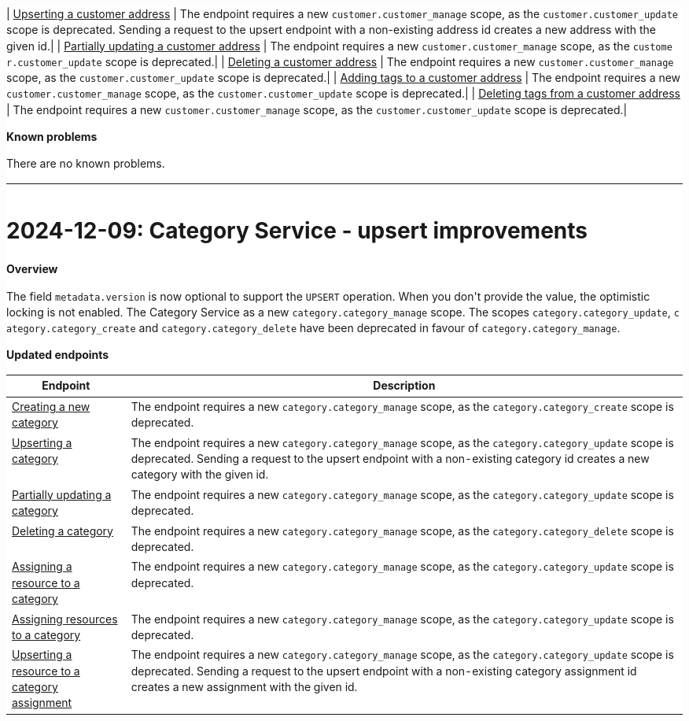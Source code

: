 | [Upserting a customer address](https://developer.emporix.io/api-references/api-guides/companies-and-customers/customer-service/api-reference/account-and-profile#patch-customer-tenant-customers-customernumber-address)                | The endpoint requires a new `customer.customer_manage` scope, as the `customer.customer_update` scope is deprecated. Sending a request to the upsert endpoint with a non-existing address id creates a new address with the given id.|
| [Partially updating a customer address](https://developer.emporix.io/api-references/api-guides/companies-and-customers/customer-service/api-reference/account-and-profile#patch-customer-tenant-customers-customernumber-address)       | The endpoint requires a new `customer.customer_manage` scope, as the `customer.customer_update` scope is deprecated.|
| [Deleting a customer address](https://developer.emporix.io/api-references/api-guides/companies-and-customers/customer-service/api-reference/account-and-profile#delete-customer-tenant-customers-customernumber-address)                         | The endpoint requires a new `customer.customer_manage` scope, as the `customer.customer_update` scope is deprecated.|
| [Adding tags to a customer address](https://developer.emporix.io/api-references/api-guides/companies-and-customers/customer-service/api-reference/addresses#post-customer-tenant-customers-customernumber-addresses-addressid-tags)                            | The endpoint requires a new `customer.customer_manage` scope, as the `customer.customer_update` scope is deprecated.|
| [Deleting tags from a customer address](https://developer.emporix.io/api-references/api-guides/companies-and-customers/customer-service/api-reference/addresses#delete-customer-tenant-customers-customernumber-addresses-addressid-tags)                   | The endpoint requires a new `customer.customer_manage` scope, as the `customer.customer_update` scope is deprecated.|


**Known problems**

There are no known problems.

---
<Badge
    tag="improvement"
    date="2024-12-09"
/>

# 2024-12-09: Category Service - upsert improvements

**Overview**

The field `metadata.version` is now optional to support the `UPSERT` operation. When you don't provide the value, the optimistic locking is not enabled.
The Category Service as a new `category.category_manage` scope.
The scopes `category.category_update`, `category.category_create` and `category.category_delete` have been deprecated in favour of `category.category_manage`.

**Updated endpoints**

| Endpoint                                                                                                                                       | Description                                                                  |
| ---------------------------------------------------------------------------------------------------------------------------------------------- | ---------------------------------------------------------------------------- |
| [Creating a new category](https://developer.emporix.io/api-references/api-guides/catalogs-and-categories/category-tree/api-reference/category-resources#post-category-tenant-categories)                                                     | The endpoint requires a new `category.category_manage` scope, as the `category.category_create` scope is deprecated.|
| [Upserting a category](https://developer.emporix.io/api-references/api-guides/catalogs-and-categories/category-tree/api-reference/category-resources#put-category-tenant-categories-categoryid)                                                          | The endpoint requires a new `category.category_manage` scope, as the `category.category_update` scope is deprecated. Sending a request to the upsert endpoint with a non-existing category id creates a new category with the given id.|
| [Partially updating a category](https://developer.emporix.io/api-references/api-guides/catalogs-and-categories/category-tree/api-reference/category-resources#patch-category-tenant-categories-categoryid)                                              | The endpoint requires a new `category.category_manage` scope, as the `category.category_update` scope is deprecated.|
| [Deleting a category](https://developer.emporix.io/api-references/api-guides/catalogs-and-categories/category-tree/api-reference/category-resources#delete-category-tenant-categories-categoryid)                                                       | The endpoint requires a new `category.category_manage` scope, as the `category.category_delete` scope is deprecated.|
| [Assigning a resource to a category](https://developer.emporix.io/api-references/api-guides/catalogs-and-categories/category-tree/api-reference/category-assignment-resources#post-category-tenant-categories-categoryid-assignments-bulk)                                          | The endpoint requires a new `category.category_manage` scope, as the `category.category_update` scope is deprecated.|
| [Assigning resources to a category](https://developer.emporix.io/api-references/api-guides/catalogs-and-categories/category-tree/api-reference/category-assignment-resources#post-category-tenant-categories-categoryid-assignments)                                 | The endpoint requires a new `category.category_manage` scope, as the `category.category_update` scope is deprecated.|
| [Upserting a resource to a category assignment](https://developer.emporix.io/api-references/api-guides/catalogs-and-categories/category-tree/api-reference/category-assignment-resources#put-category-tenant-categories-categoryid-assignments-references-referenceid)                                                       | The endpoint requires a new `category.category_manage` scope, as the `category.category_update` scope is deprecated. Sending a request to the upsert endpoint with a non-existing category assignment id creates a new assignment with the given id.|